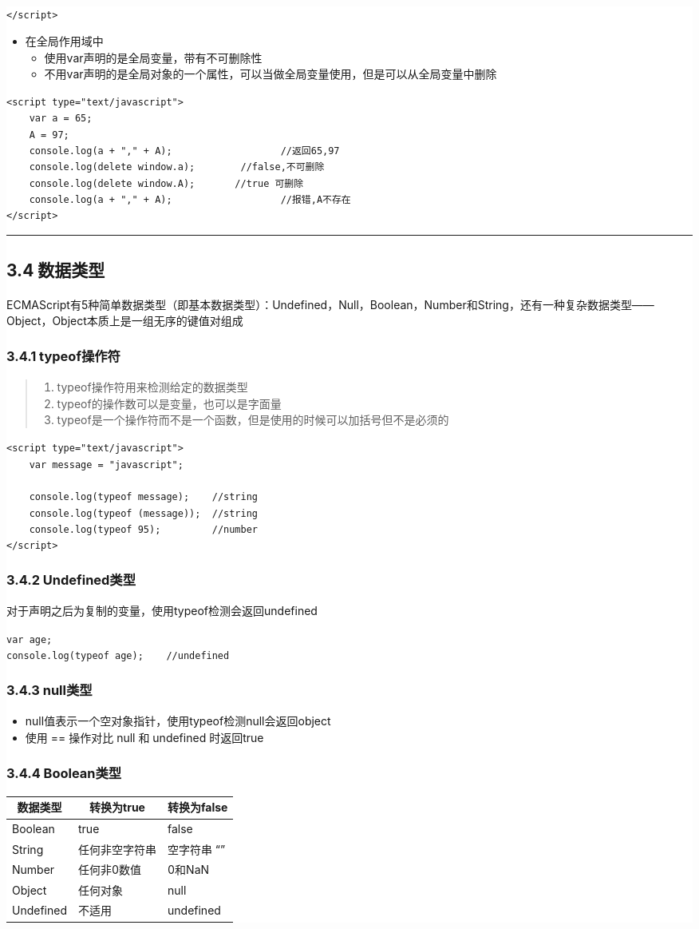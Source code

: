 ```
</script>
```
- 在全局作用域中
	* 使用var声明的是全局变量，带有不可删除性
	* 不用var声明的是全局对象的一个属性，可以当做全局变量使用，但是可以从全局变量中删除
```
<script type="text/javascript">
	var a = 65;
	A = 97;
	console.log(a + "," + A);                   //返回65,97
	console.log(delete window.a);        //false,不可删除
	console.log(delete window.A);       //true 可删除
	console.log(a + "," + A);                   //报错,A不存在
</script>
```
---

## 3.4 数据类型
ECMAScript有5种简单数据类型（即基本数据类型）：Undefined，Null，Boolean，Number和String，还有一种复杂数据类型——Object，Object本质上是一组无序的键值对组成

### 3.4.1 typeof操作符
> 1. typeof操作符用来检测给定的数据类型
> 2. typeof的操作数可以是变量，也可以是字面量
> 3. typeof是一个操作符而不是一个函数，但是使用的时候可以加括号但不是必须的

```
<script type="text/javascript">
	var message = "javascript";
	
	console.log(typeof message);	//string
	console.log(typeof (message));	//string
	console.log(typeof 95);			//number
</script>
```

### 3.4.2 Undefined类型
对于声明之后为复制的变量，使用typeof检测会返回undefined
```
var age;
console.log(typeof age);	//undefined
```

### 3.4.3 null类型
- null值表示一个空对象指针，使用typeof检测null会返回object
- 使用 == 操作对比 null 和 undefined 时返回true

### 3.4.4 Boolean类型
|数据类型| 转换为true|转换为false|
|--	|--	|--	|
|Boolean|true|false|
|String|任何非空字符串|空字符串 “”|
|Number|任何非0数值|0和NaN|
|Object|任何对象|null|
|Undefined|不适用|undefined|
